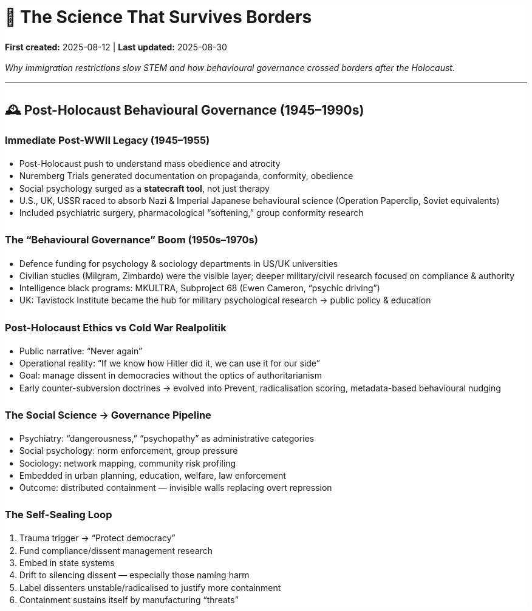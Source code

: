 # 🧠 The Science That Survives Borders

**First created:** 2025-08-12 | **Last updated:** 2025-08-30

*Why immigration restrictions slow STEM and how behavioural governance crossed borders after the Holocaust.*

---

## 🕰 Post-Holocaust Behavioural Governance (1945–1990s)  

### Immediate Post-WWII Legacy (1945–1955)  
- Post-Holocaust push to understand mass obedience and atrocity  
- Nuremberg Trials generated documentation on propaganda, conformity, obedience  
- Social psychology surged as a **statecraft tool**, not just therapy  
- U.S., UK, USSR raced to absorb Nazi & Imperial Japanese behavioural science (Operation Paperclip, Soviet equivalents)  
- Included psychiatric surgery, pharmacological “softening,” group conformity research  

### The “Behavioural Governance” Boom (1950s–1970s)  
- Defence funding for psychology & sociology departments in US/UK universities  
- Civilian studies (Milgram, Zimbardo) were the visible layer; deeper military/civil research focused on compliance & authority  
- Intelligence black programs: MKULTRA, Subproject 68 (Ewen Cameron, “psychic driving”)  
- UK: Tavistock Institute became the hub for military psychological research → public policy & education  

### Post-Holocaust Ethics vs Cold War Realpolitik  
- Public narrative: “Never again”  
- Operational reality: “If we know how Hitler did it, we can use it for our side”  
- Goal: manage dissent in democracies without the optics of authoritarianism  
- Early counter-subversion doctrines → evolved into Prevent, radicalisation scoring, metadata-based behavioural nudging  

### The Social Science → Governance Pipeline  
- Psychiatry: “dangerousness,” “psychopathy” as administrative categories  
- Social psychology: norm enforcement, group pressure  
- Sociology: network mapping, community risk profiling  
- Embedded in urban planning, education, welfare, law enforcement  
- Outcome: distributed containment — invisible walls replacing overt repression  

### The Self-Sealing Loop  
1. Trauma trigger → “Protect democracy”  
2. Fund compliance/dissent management research  
3. Embed in state systems  
4. Drift to silencing dissent — especially those naming harm  
5. Label dissenters unstable/radicalised to justify more containment  
6. Containment sustains itself by manufacturing “threats”  
